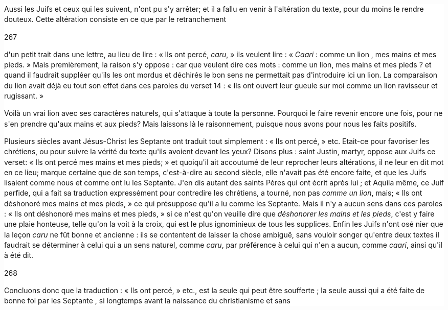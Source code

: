 Aussi les Juifs et ceux qui les
suivent, n'ont pu s'y arrêter; et il a fallu en venir à l'altération du texte,
pour du moins le rendre douteux. Cette altération consiste en ce que par le
retranchement

267

d'un petit trait dans une lettre, au lieu de lire : « Ils
ont percé, *caru*, » ils veulent lire : « *Caari* : comme un lion ,
mes mains et mes pieds. » Mais premièrement, la raison s'y oppose : car que
veulent dire ces mots : comme un lion, mes mains et mes pieds ? et quand il
faudrait suppléer qu'ils les ont mordus et déchirés le bon sens ne permettait
pas d'introduire ici un lion. La comparaison du lion avait déjà eu tout son
effet dans ces paroles du verset 14 : « Ils ont ouvert leur gueule sur moi comme
un lion ravisseur et rugissant. »

Voilà un vrai lion avec ses
caractères naturels, qui s'attaque à toute la personne. Pourquoi le faire
revenir encore une fois, pour ne s'en prendre qu'aux mains et aux pieds? Mais
laissons là le raisonnement, puisque nous avons pour nous les faits positifs.

Plusieurs siècles avant
Jésus-Christ les Septante ont traduit tout simplement : « Ils ont percé, » etc.
Etait-ce pour favoriser les chrétiens, ou pour suivre la vérité du texte qu'ils
avoient devant les yeux? Disons plus : saint Justin, martyr, oppose aux Juifs ce
verset: « Ils ont percé mes mains et mes pieds; » et quoiqu'il ait accoutumé de
leur reprocher leurs altérations, il ne leur en dit mot en ce lieu; marque
certaine que de son temps, c'est-à-dire au second siècle, elle n'avait pas été
encore faite, et que les Juifs lisaient comme nous et comme ont lu les Septante.
J'en dis autant des saints Pères qui ont écrit après lui ; et Aquila même, ce
Juif perfide, qui a fait sa traduction expressément pour contredire les
chrétiens, a tourné, non pas *comme un lion*, mais; « Ils ont déshonoré mes
mains et mes pieds, » ce qui présuppose qu'il a lu comme les Septante. Mais il
n'y a aucun sens dans ces paroles : « Ils ont déshonoré mes mains et mes pieds,
» si ce n'est qu'on veuille dire que *déshonorer les mains et les pieds*,
c'est y faire une plaie honteuse, telle qu'on la voit à la croix, qui est le
plus ignominieux de tous les supplices. Enfin les Juifs n'ont osé nier que la
leçon *caru* ne fût bonne et ancienne : ils se contentent de laisser la
chose ambiguë, sans vouloir songer qu'entre deux textes il faudrait se
déterminer à celui qui a un sens naturel, comme *caru*, par préférence à
celui qui n'en a aucun, comme *caari*, ainsi qu'il à été dit.

268

Concluons donc que la traduction : « Ils ont percé, » etc.,
est la seule qui peut être soufferte ; la seule aussi qui a été faite de bonne
foi par les Septante , si longtemps avant la naissance du christianisme et sans
